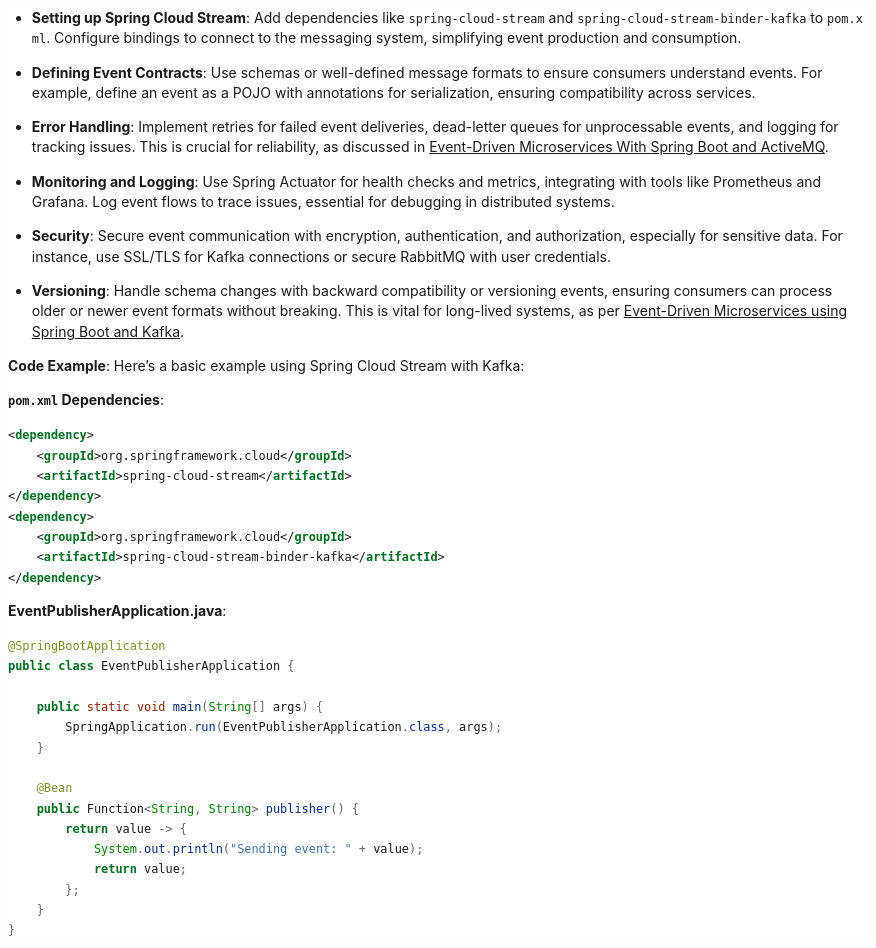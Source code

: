 - **Setting up Spring Cloud Stream**: Add dependencies like `spring-cloud-stream` and `spring-cloud-stream-binder-kafka` to `pom.xml`. Configure bindings to connect to the messaging system, simplifying event production and consumption.

- **Defining Event Contracts**: Use schemas or well-defined message formats to ensure consumers understand events. For example, define an event as a POJO with annotations for serialization, ensuring compatibility across services.

- **Error Handling**: Implement retries for failed event deliveries, dead-letter queues for unprocessable events, and logging for tracking issues. This is crucial for reliability, as discussed in [Event-Driven Microservices With Spring Boot and ActiveMQ](https://dzone.com/articles/event-driven-microservices-with-spring-boot-and-ac).

- **Monitoring and Logging**: Use Spring Actuator for health checks and metrics, integrating with tools like Prometheus and Grafana. Log event flows to trace issues, essential for debugging in distributed systems.

- **Security**: Secure event communication with encryption, authentication, and authorization, especially for sensitive data. For instance, use SSL/TLS for Kafka connections or secure RabbitMQ with user credentials.

- **Versioning**: Handle schema changes with backward compatibility or versioning events, ensuring consumers can process older or newer event formats without breaking. This is vital for long-lived systems, as per [Event-Driven Microservices using Spring Boot and Kafka](https://www.javaguides.net/2022/07/event-driven-microservices-using-spring-boot-and-apache-kafka.html).

**Code Example**: Here’s a basic example using Spring Cloud Stream with Kafka:

**`pom.xml` Dependencies**:

```xml
<dependency>
    <groupId>org.springframework.cloud</groupId>
    <artifactId>spring-cloud-stream</artifactId>
</dependency>
<dependency>
    <groupId>org.springframework.cloud</groupId>
    <artifactId>spring-cloud-stream-binder-kafka</artifactId>
</dependency>
```

**EventPublisherApplication.java**:

```java
@SpringBootApplication
public class EventPublisherApplication {

    public static void main(String[] args) {
        SpringApplication.run(EventPublisherApplication.class, args);
    }

    @Bean
    public Function<String, String> publisher() {
        return value -> {
            System.out.println("Sending event: " + value);
            return value;
        };
    }
}
```
